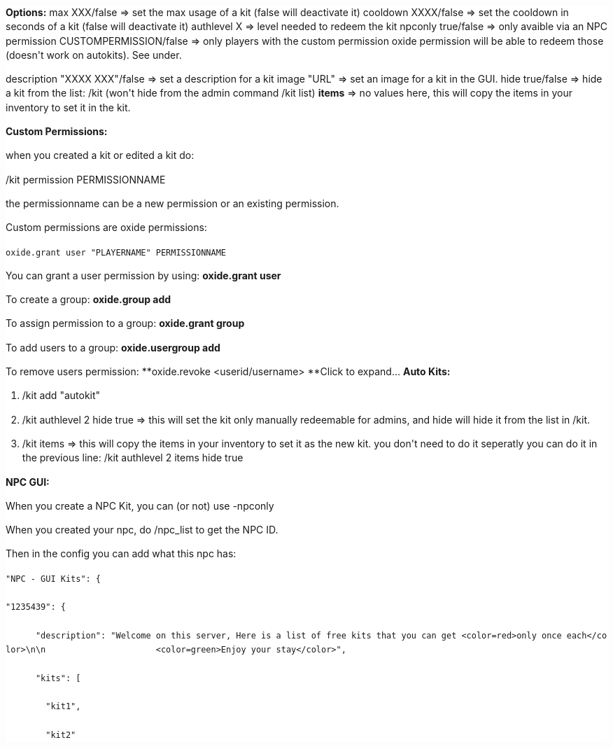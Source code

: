 **Options:**
max XXX/false => set the max usage of a kit (false will deactivate it)
cooldown XXXX/false => set the cooldown in seconds of a kit (false will deactivate it)
authlevel X => level needed to redeem the kit
npconly true/false => only avaible via an NPC
permission CUSTOMPERMISSION/false => only players with the custom permission oxide permission will be able to redeem those (doesn't work on autokits). See under.

description "XXXX XXX"/false => set a description for a kit
image "URL" => set an image for a kit in the GUI.
hide true/false => hide a kit from the list: /kit (won't hide from the admin command /kit list)
**items** => no values here, this will copy the items in your inventory to set it in the kit.

**Custom Permissions:**

when you created a kit or edited a kit do:

/kit permission PERMISSIONNAME

the permissionname can be a new permission or an existing permission.


Custom permissions are oxide permissions:

````
oxide.grant user "PLAYERNAME" PERMISSIONNAME
````

You can grant a user permission by using:
**oxide.grant user <username> <permission>**

To create a group:
**oxide.group add <groupname>**

To assign permission to a group:
**oxide.grant group <groupname> <permission>**

To add users to a group:
**oxide.usergroup add <username> <groupname>**

To remove users permission:
**oxide.revoke <userid/username> <group> <permission>**Click to expand...
**Auto Kits:**

1) /kit add "autokit"

2) /kit authlevel 2 hide true => this will set the kit only manually redeemable for admins, and hide will hide it from the list in /kit.

3) /kit items => this will copy the items in your inventory to set it as the new kit. you don't need to do it seperatly you can do it in the previous line: /kit authlevel 2 items hide true

**NPC GUI:**

When you create a NPC Kit, you can (or not) use -npconly

When you created your npc, do /npc_list to get the NPC ID.

Then in the config you can add what this npc has:

````
"NPC - GUI Kits": {

"1235439": {

      "description": "Welcome on this server, Here is a list of free kits that you can get <color=red>only once each</color>\n\n                      <color=green>Enjoy your stay</color>",

      "kits": [

        "kit1",

        "kit2"

````